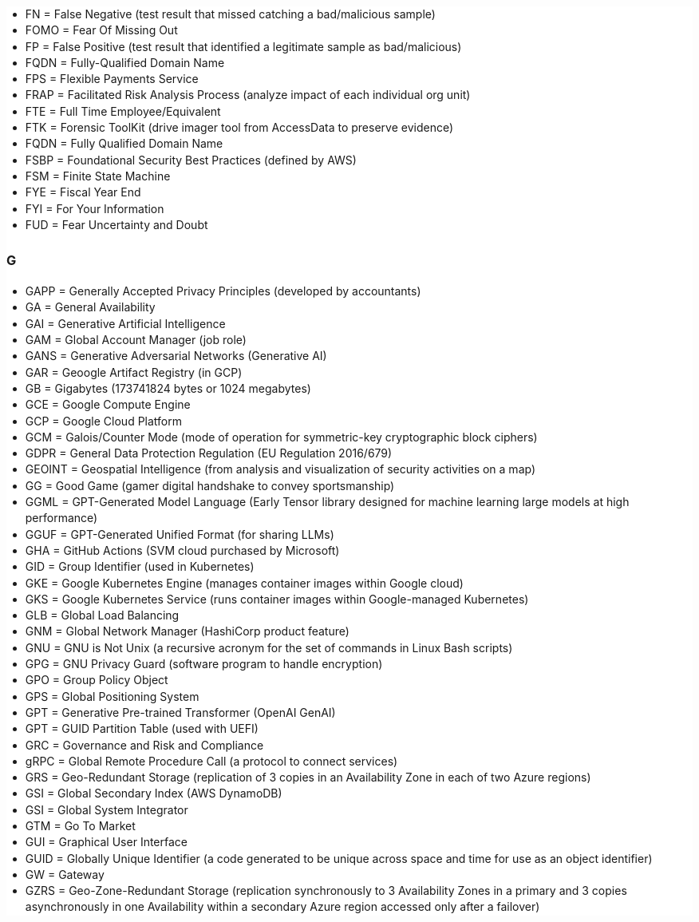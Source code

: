 *	FN	=	False Negative	(test result that missed catching a bad/malicious sample)
*	FOMO	=	Fear Of Missing Out	
*	FP	=	False Positive	(test result that identified a legitimate sample as bad/malicious)
*	FQDN	=	Fully-Qualified Domain Name	
* FPS	=	Flexible Payments Service
* FRAP = Facilitated Risk Analysis Process (analyze impact of each individual org unit)
*	FTE	=	Full Time Employee/Equivalent	
*	FTK	=	Forensic ToolKit (drive imager tool from AccessData to preserve evidence)
*	FQDN	=	Fully Qualified Domain Name	
* FSBP = Foundational Security Best Practices (defined by AWS)
*	FSM	=	Finite State Machine	
*	FYE	=	Fiscal Year End	
*	FYI	=	For Your Information
*	FUD	=	Fear Uncertainty and Doubt	

<a name="G"></a>
### G

*	GAPP	=	Generally Accepted Privacy Principles	(developed by accountants)
*	GA	=	General Availability	
*	GAI	=	Generative Artificial Intelligence
*	GAM	=	Global Account Manager	(job role)
*	GANS	=	Generative Adversarial Networks (Generative AI)
*	GAR	=	Geoogle Artifact Registry (in GCP)
*	GB	=	Gigabytes	(173741824 bytes or 1024 megabytes)
*	GCE	=	Google Compute Engine	
*	GCP	=	Google Cloud Platform	
*	GCM	=	Galois/Counter Mode	(mode of operation for symmetric-key cryptographic block ciphers)
*	GDPR	=	General Data Protection Regulation	(EU Regulation 2016/679)
*	GEOINT	=	Geospatial Intelligence	(from analysis and visualization of security activities on a map)
*	GG	=	Good Game (gamer digital handshake to convey sportsmanship)
* GGML = GPT-Generated Model Language (Early Tensor library designed for machine learning large models at high performance)
* GGUF = GPT-Generated Unified Format (for sharing LLMs)
*	GHA	=	GitHub Actions	(SVM cloud purchased by Microsoft)
*	GID	=	Group Identifier	(used in Kubernetes)
*	GKE	=	Google Kubernetes Engine	(manages container images within Google cloud)
*	GKS	=	Google Kubernetes Service	(runs container images within Google-managed Kubernetes)
*	GLB	=	Global Load Balancing	
*	GNM	=	Global Network Manager	(HashiCorp product feature)
*	GNU	=	GNU is Not Unix	(a recursive acronym for the set of commands in Linux Bash scripts)
*	GPG	=	GNU Privacy Guard	(software program to handle encryption)
*	GPO	=	Group Policy Object
*	GPS	=	Global Positioning System	
*	GPT	=	Generative Pre-trained Transformer (OpenAI GenAI)
*	GPT	=	GUID Partition Table (used with UEFI)
*	GRC	=	Governance and Risk and Compliance	
*	gRPC =	Global Remote Procedure Call	(a protocol to connect services)
*	GRS	=	Geo-Redundant Storage (replication of 3 copies in an Availability Zone in each of two Azure regions)
*	GSI	=	Global Secondary Index (AWS DynamoDB)
*	GSI	=	Global System Integrator	
*	GTM	=	Go To Market	
*	GUI	=	Graphical User Interface	
*	GUID	=	Globally Unique Identifier (a code generated to be unique across space and time for use as an object identifier)
*	GW	=	Gateway	
*	GZRS	=	Geo-Zone-Redundant Storage (replication synchronously to 3 Availability Zones in a primary and 3 copies asynchronously in one Availability within a secondary Azure region accessed only after a failover)
